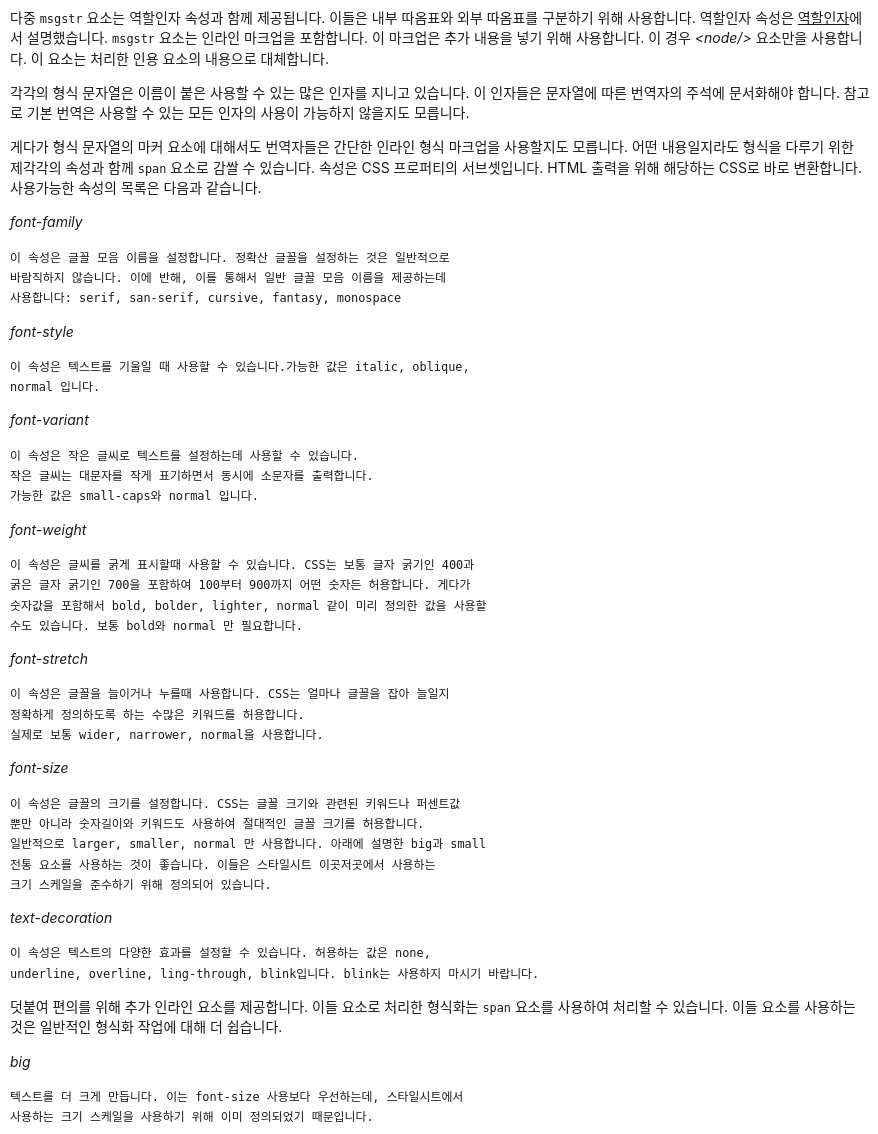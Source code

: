 다중 `msgstr` 요소는 역할인자 속성과 함께 제공됩니다. 이들은 내부 따옴표와 외부 따옴표를 구분하기 위해 사용합니다. 역할인자 속성은 [역할인자](#역할인자)에서 설명했습니다. `msgstr` 요소는 인라인 마크업을 포함합니다. 이 마크업은 추가 내용을 넣기 위해 사용합니다. 이 경우 *\<node\/\>* 요소만을 사용합니다. 이 요소는 처리한 인용 요소의 내용으로 대체합니다.

각각의 형식 문자열은 이름이 붙은 사용할 수 있는 많은 인자를 지니고 있습니다. 이 인자들은 문자열에 따른 번역자의 주석에 문서화해야 합니다. 참고로 기본 번역은 사용할 수 있는 모든 인자의 사용이 가능하지 않을지도 모릅니다. 

게다가 형식 문자열의 마커 요소에 대해서도 번역자들은 간단한 인라인 형식 마크업을 사용할지도 모릅니다. 어떤 내용일지라도 형식을 다루기 위한 제각각의 속성과 함께 `span` 요소로 감쌀 수 있습니다. 속성은 CSS 프로퍼티의 서브셋입니다. HTML 출력을 위해 해당하는 CSS로 바로 변환합니다. 사용가능한 속성의 목록은 다음과 같습니다.

*font-family*

    이 속성은 글꼴 모음 이름을 설정합니다. 정확산 글꼴을 설정하는 것은 일반적으로 
	바람직하지 않습니다. 이에 반해, 이를 통해서 일반 글꼴 모음 이름을 제공하는데
	사용합니다: serif, san-serif, cursive, fantasy, monospace

*font-style*

	이 속성은 텍스트를 기울일 때 사용할 수 있습니다.가능한 값은 italic, oblique,
	normal 입니다.

*font-variant*

	이 속성은 작은 글씨로 텍스트를 설정하는데 사용할 수 있습니다. 
	작은 글씨는 대문자를 작게 표기하면서 동시에 소문자를 출력합니다. 
	가능한 값은 small-caps와 normal 입니다.

*font-weight*
	
	이 속성은 글씨를 굵게 표시할때 사용할 수 있습니다. CSS는 보통 글자 굵기인 400과 
	굵은 글자 굵기인 700을 포함하여 100부터 900까지 어떤 숫자든 허용합니다. 게다가
	숫자값을 포함해서 bold, bolder, lighter, normal 같이 미리 정의한 값을 사용할
	수도 있습니다. 보통 bold와 normal 만 필요합니다.

*font-stretch*

	이 속성은 글꼴을 늘이거나 누를때 사용합니다. CSS는 얼마나 글꼴을 잡아 늘일지
	정확하게 정의하도록 하는 수많은 키워드를 허용합니다.
	실제로 보통 wider, narrower, normal을 사용합니다.

*font-size*

	이 속성은 글꼴의 크기를 설정합니다. CSS는 글꼴 크기와 관련된 키워드나 퍼센트값
	뿐만 아니라 숫자길이와 키워드도 사용하여 절대적인 글꼴 크기를 허용합니다.
	일반적으로 larger, smaller, normal 만 사용합니다. 아래에 설명한 big과 small 
	전통 요소를 사용하는 것이 좋습니다. 이들은 스타일시트 이곳저곳에서 사용하는
	크기 스케일을 준수하기 위해 정의되어 있습니다.

*text-decoration*

	이 속성은 텍스트의 다양한 효과를 설정할 수 있습니다. 허용하는 값은 none,
	underline, overline, ling-through, blink입니다. blink는 사용하지 마시기 바랍니다.

덧붙여 편의를 위해 추가 인라인 요소를 제공합니다. 이들 요소로 처리한 형식화는 `span` 요소를 사용하여 처리할 수 있습니다. 이들 요소를 사용하는 것은 일반적인 형식화 작업에 대해 더 쉽습니다.

*big*

	텍스트를 더 크게 만듭니다. 이는 font-size 사용보다 우선하는데, 스타일시트에서
	사용하는 크기 스케일을 사용하기 위해 이미 정의되었기 때문입니다.
